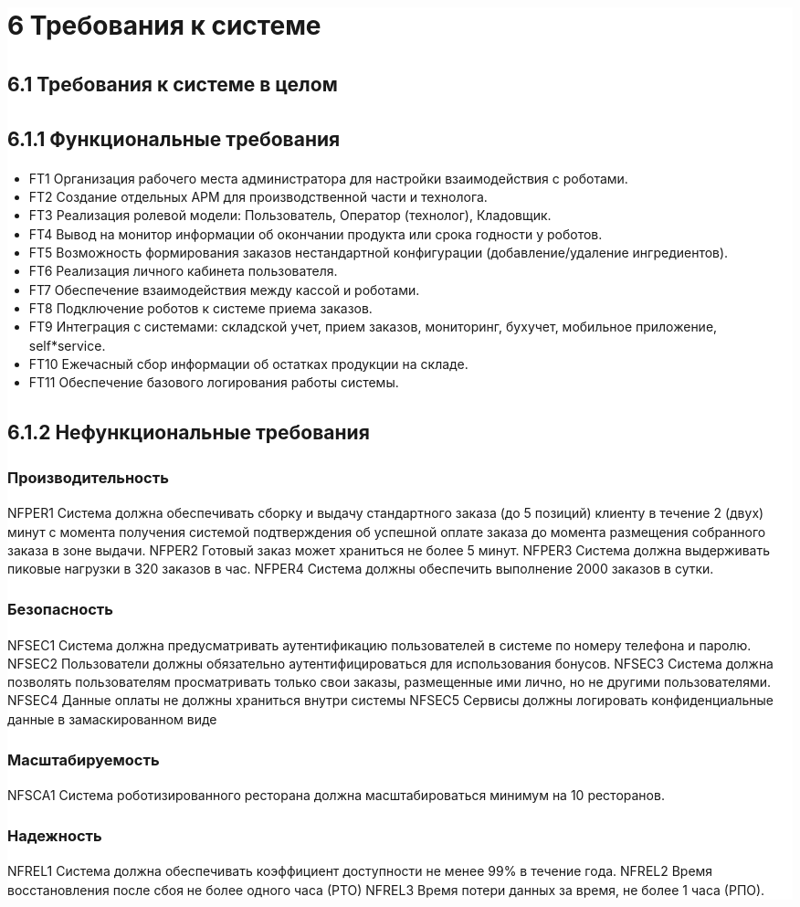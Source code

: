 # 6 Требования к системе

## 6.1 Требования к системе в целом

## 6.1.1 Функциональные требования

*   FT1 Организация рабочего места администратора для настройки взаимодействия с роботами.
*   FT2 Создание отдельных АРМ для производственной части и технолога.
*   FT3 Реализация ролевой модели: Пользователь, Оператор (технолог), Кладовщик.
*   FT4 Вывод на монитор информации об окончании продукта или срока годности у роботов.
*   FT5 Возможность формирования заказов нестандартной конфигурации (добавление/удаление ингредиентов).
*   FT6 Реализация личного кабинета пользователя.
*   FT7 Обеспечение взаимодействия между кассой и роботами.
*   FT8 Подключение роботов к системе приема заказов.
*   FT9 Интеграция с системами: складской учет, прием заказов, мониторинг, бухучет, мобильное приложение, self*service.
*   FT10 Ежечасный сбор информации об остатках продукции на складе.
*   FT11 Обеспечение базового логирования работы системы.
  
## 6.1.2 Нефункциональные требования

### Производительность

NFPER1 Система должна обеспечивать сборку и выдачу стандартного заказа (до 5 позиций) клиенту в течение 2 (двух) минут с момента получения системой подтверждения об успешной оплате заказа до момента размещения собранного заказа в зоне выдачи.
NFPER2 Готовый заказ может храниться не более 5 минут. 
NFPER3 Система должна выдерживать пиковые нагрузки в 320 заказов в час.
NFPER4 Система должны обеспечить выполнение 2000 заказов в сутки. 


### Безопасность

NFSEC1 Система должна предусматривать аутентификацию пользователей в системе по номеру телефона и паролю. 
NFSEC2 Пользователи должны обязательно аутентифицироваться для использования бонусов. 
NFSEC3 Система должна позволять пользователям просматривать только свои заказы, размещенные ими лично, но не другими пользователями.
NFSEC4 Данные оплаты не должны храниться внутри системы
NFSEC5 Сервисы должны логировать конфиденциальные данные в замаскированном виде

### Масштабируемость

NFSCA1 Система роботизированного ресторана должна масштабироваться минимум на 10 ресторанов.

### Надежность

NFREL1 Система должна обеспечивать коэффициент доступности не менее 99% в течение года.
NFREL2 Время восстановления после сбоя не более одного часа (РТО)
NFREL3 Время потери данных за время, не более 1 часа (РПО).
